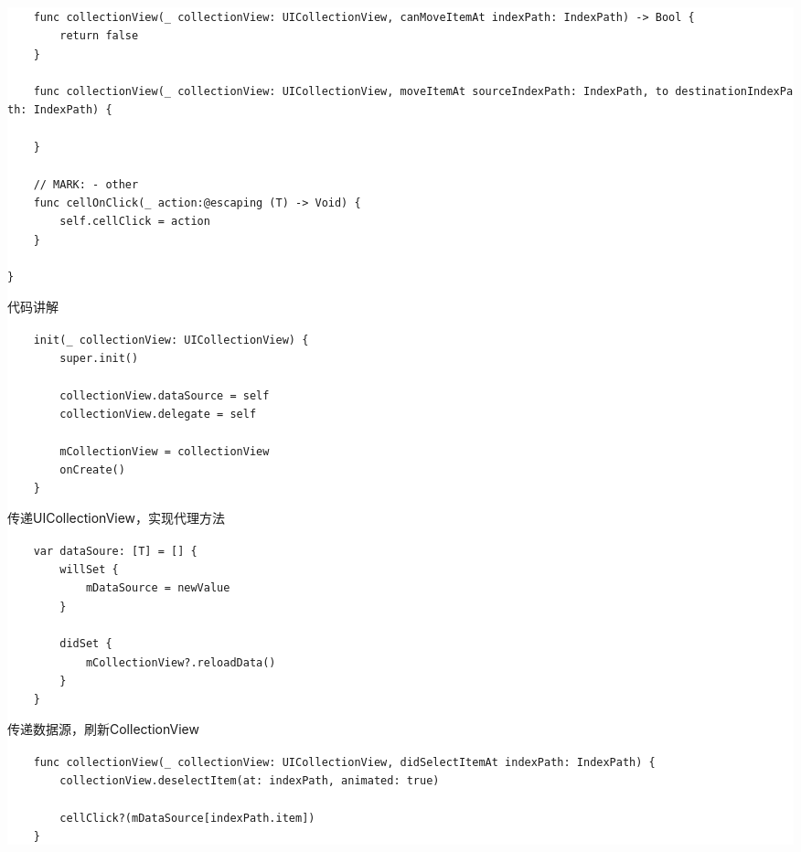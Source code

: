```
    func collectionView(_ collectionView: UICollectionView, canMoveItemAt indexPath: IndexPath) -> Bool {
        return false
    }
    
    func collectionView(_ collectionView: UICollectionView, moveItemAt sourceIndexPath: IndexPath, to destinationIndexPath: IndexPath) {
        
    }

    // MARK: - other
    func cellOnClick(_ action:@escaping (T) -> Void) {
        self.cellClick = action
    }

}
```

代码讲解

```
    init(_ collectionView: UICollectionView) {
        super.init()
        
        collectionView.dataSource = self
        collectionView.delegate = self
        
        mCollectionView = collectionView
        onCreate()
    }
```

传递UICollectionView，实现代理方法

```
    var dataSoure: [T] = [] {
        willSet {
            mDataSource = newValue
        }
        
        didSet {
            mCollectionView?.reloadData()
        }
    }
```

传递数据源，刷新CollectionView

```
    func collectionView(_ collectionView: UICollectionView, didSelectItemAt indexPath: IndexPath) {
        collectionView.deselectItem(at: indexPath, animated: true)
        
        cellClick?(mDataSource[indexPath.item])
    }
```
